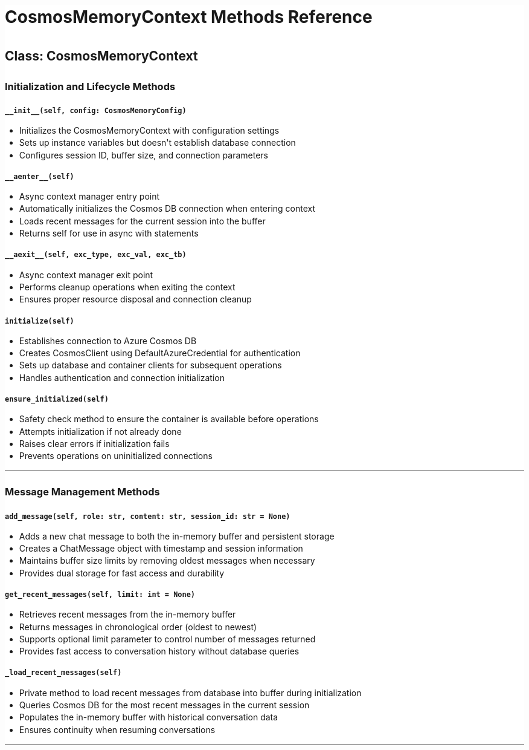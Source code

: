 # CosmosMemoryContext Methods Reference

## Class: CosmosMemoryContext

### Initialization and Lifecycle Methods

**`__init__(self, config: CosmosMemoryConfig)`**
- Initializes the CosmosMemoryContext with configuration settings
- Sets up instance variables but doesn't establish database connection
- Configures session ID, buffer size, and connection parameters

**`__aenter__(self)`**
- Async context manager entry point
- Automatically initializes the Cosmos DB connection when entering context
- Loads recent messages for the current session into the buffer
- Returns self for use in async with statements

**`__aexit__(self, exc_type, exc_val, exc_tb)`**
- Async context manager exit point
- Performs cleanup operations when exiting the context
- Ensures proper resource disposal and connection cleanup

**`initialize(self)`**
- Establishes connection to Azure Cosmos DB
- Creates CosmosClient using DefaultAzureCredential for authentication
- Sets up database and container clients for subsequent operations
- Handles authentication and connection initialization

**`ensure_initialized(self)`**
- Safety check method to ensure the container is available before operations
- Attempts initialization if not already done
- Raises clear errors if initialization fails
- Prevents operations on uninitialized connections

---

### Message Management Methods

**`add_message(self, role: str, content: str, session_id: str = None)`**
- Adds a new chat message to both the in-memory buffer and persistent storage
- Creates a ChatMessage object with timestamp and session information
- Maintains buffer size limits by removing oldest messages when necessary
- Provides dual storage for fast access and durability

**`get_recent_messages(self, limit: int = None)`**
- Retrieves recent messages from the in-memory buffer
- Returns messages in chronological order (oldest to newest)
- Supports optional limit parameter to control number of messages returned
- Provides fast access to conversation history without database queries

**`_load_recent_messages(self)`**
- Private method to load recent messages from database into buffer during initialization
- Queries Cosmos DB for the most recent messages in the current session
- Populates the in-memory buffer with historical conversation data
- Ensures continuity when resuming conversations

---